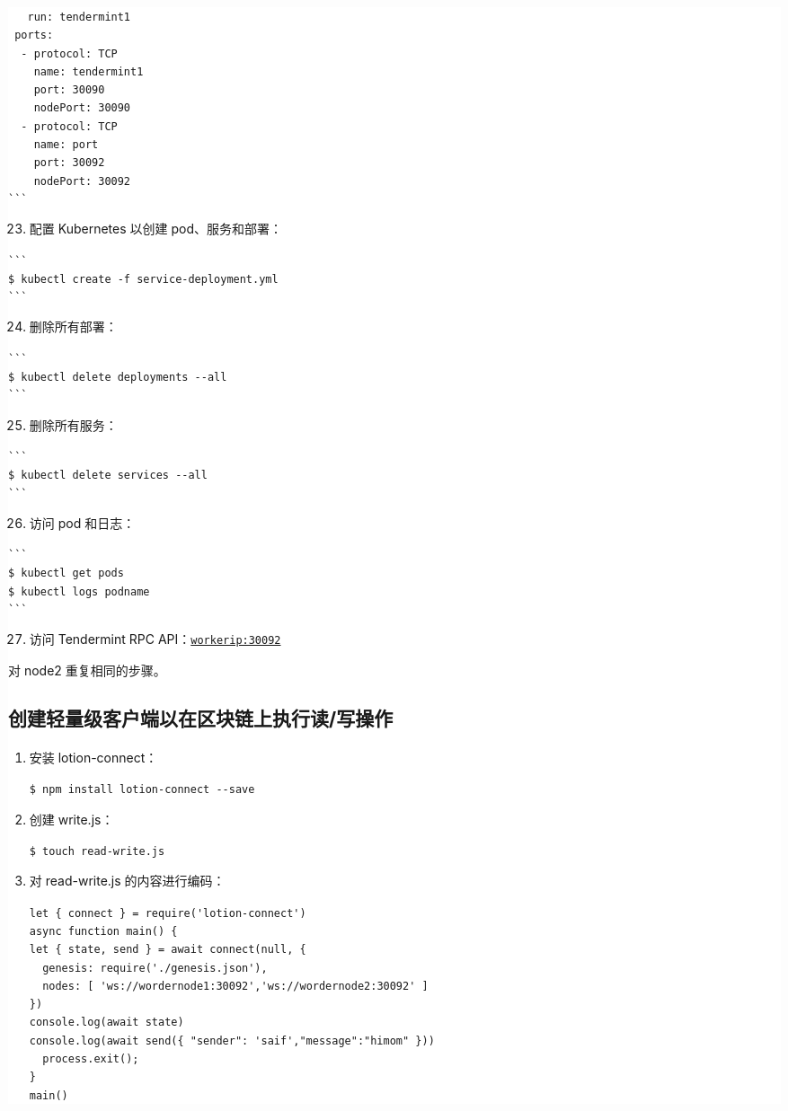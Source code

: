        run: tendermint1
     ports:
      - protocol: TCP
        name: tendermint1
        port: 30090
        nodePort: 30090
      - protocol: TCP
        name: port
        port: 30092
        nodePort: 30092 
    ```

23.  配置 Kubernetes 以创建 pod、服务和部署：

    ```
    $ kubectl create -f service-deployment.yml 
    ```

24.  删除所有部署：

    ```
    $ kubectl delete deployments --all 
    ```

25.  删除所有服务：

    ```
    $ kubectl delete services --all 
    ```

26.  访问 pod 和日志：

    ```
    $ kubectl get pods
    $ kubectl logs podname 
    ```

27.  访问 Tendermint RPC API：[`workerip:30092`](http://workerip:30092)

对 node2 重复相同的步骤。

## 创建轻量级客户端以在区块链上执行读/写操作

1.  安装 lotion-connect：

    ```
    $ npm install lotion-connect --save 
    ```

2.  创建 write.js：

    ```
    $ touch read-write.js 
    ```

3.  对 read-write.js 的内容进行编码：

    ```
    let { connect } = require('lotion-connect')
    async function main() {
    let { state, send } = await connect(null, {
      genesis: require('./genesis.json'),
      nodes: [ 'ws://wordernode1:30092','ws://wordernode2:30092' ]
    })
    console.log(await state)
    console.log(await send({ "sender": 'saif',"message":"himom" }))
      process.exit();
    }
    main() 
    ```
